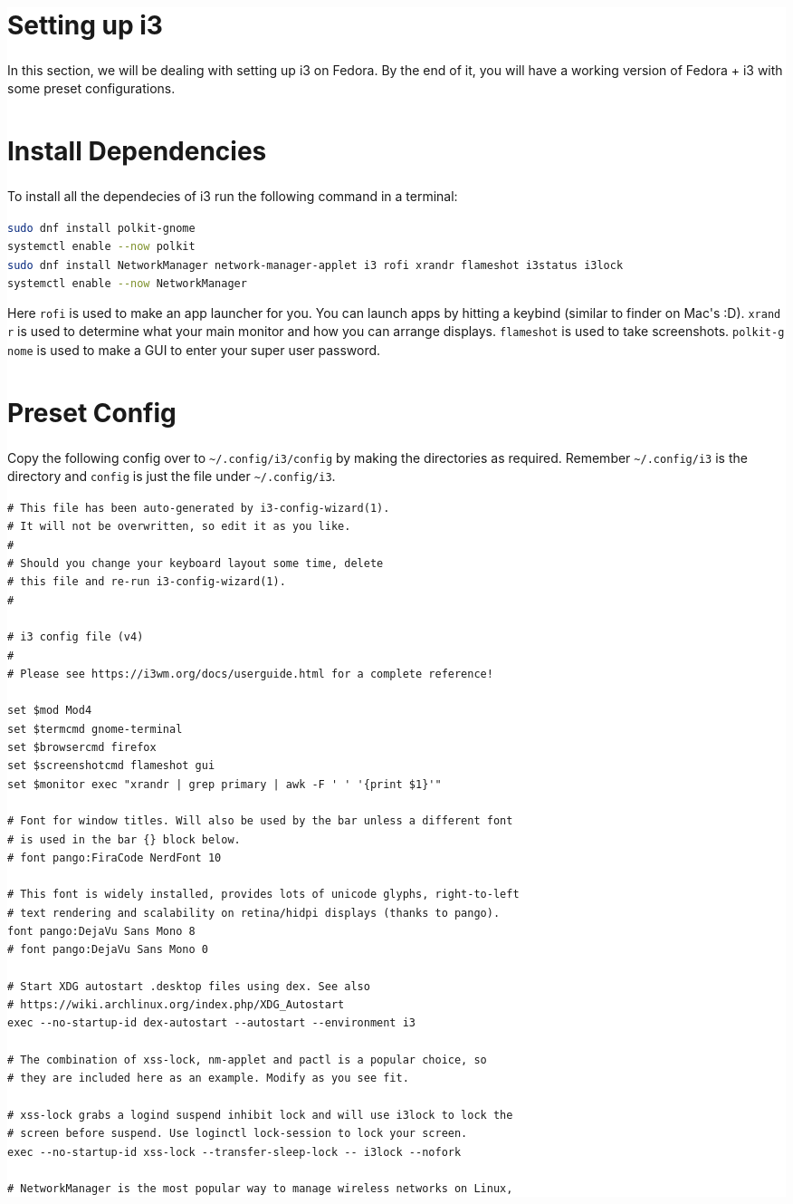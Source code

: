 # Setting up i3
In this section, we will be dealing with setting up i3 on Fedora. By the end of it, you will have a working version of Fedora + i3 with some preset configurations.

# Install Dependencies
To install all the dependecies of i3 run the following command in a terminal:
```bash
sudo dnf install polkit-gnome
systemctl enable --now polkit
sudo dnf install NetworkManager network-manager-applet i3 rofi xrandr flameshot i3status i3lock
systemctl enable --now NetworkManager
```
Here `rofi` is used to make an app launcher for you. You can launch apps by hitting a keybind (similar to finder on Mac's :D).
`xrandr` is used to determine what your main monitor and how you can arrange displays.
`flameshot` is used to take screenshots. 
`polkit-gnome` is used to make a GUI to enter your super user password.

# Preset Config
Copy the following config over to `~/.config/i3/config` by making the directories as required. Remember `~/.config/i3` is the directory and `config` is just the file under `~/.config/i3`.
```
# This file has been auto-generated by i3-config-wizard(1).
# It will not be overwritten, so edit it as you like.
#
# Should you change your keyboard layout some time, delete
# this file and re-run i3-config-wizard(1).
#

# i3 config file (v4)
#
# Please see https://i3wm.org/docs/userguide.html for a complete reference!

set $mod Mod4
set $termcmd gnome-terminal 
set $browsercmd firefox 
set $screenshotcmd flameshot gui
set $monitor exec "xrandr | grep primary | awk -F ' ' '{print $1}'"

# Font for window titles. Will also be used by the bar unless a different font
# is used in the bar {} block below.
# font pango:FiraCode NerdFont 10

# This font is widely installed, provides lots of unicode glyphs, right-to-left
# text rendering and scalability on retina/hidpi displays (thanks to pango).
font pango:DejaVu Sans Mono 8
# font pango:DejaVu Sans Mono 0

# Start XDG autostart .desktop files using dex. See also
# https://wiki.archlinux.org/index.php/XDG_Autostart
exec --no-startup-id dex-autostart --autostart --environment i3

# The combination of xss-lock, nm-applet and pactl is a popular choice, so
# they are included here as an example. Modify as you see fit.

# xss-lock grabs a logind suspend inhibit lock and will use i3lock to lock the
# screen before suspend. Use loginctl lock-session to lock your screen.
exec --no-startup-id xss-lock --transfer-sleep-lock -- i3lock --nofork

# NetworkManager is the most popular way to manage wireless networks on Linux,
```